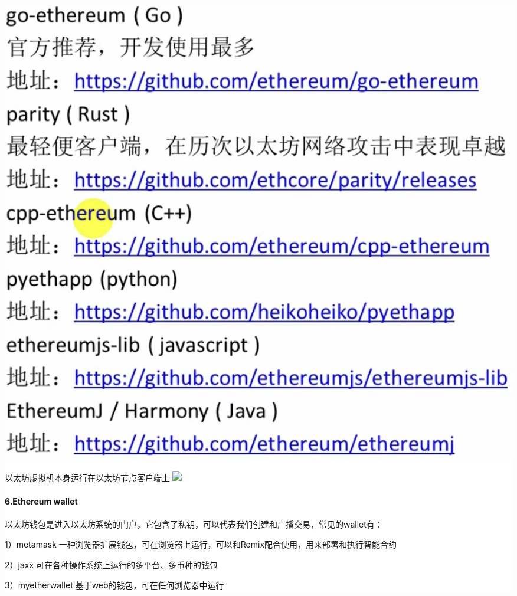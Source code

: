 ![](/mdimg/image-20230624102009505.png)

以太坊虚拟机本身运行在以太坊节点客户端上
![](/mdimg/image-0230629193456052.png)

#### 6.Ethereum wallet

以太坊钱包是进入以太坊系统的门户，它包含了私钥，可以代表我们创建和广播交易，常见的wallet有：

1）metamask    一种浏览器扩展钱包，可在浏览器上运行，可以和Remix配合使用，用来部署和执行智能合约

2）jaxx    可在各种操作系统上运行的多平台、多币种的钱包

3）myetherwallet   基于web的钱包，可在任何浏览器中运行
